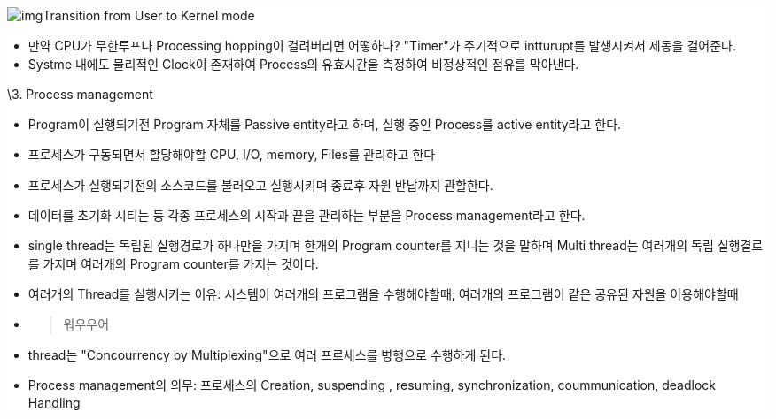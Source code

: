 

![img](https://blog.kakaocdn.net/dn/Fwxnk/btqZfigqMQ3/d6IQIhEwfwrqkIePRVTHvK/img.png)Transition from User to Kernel mode



- 만약 CPU가 무한루프나 Processing hopping이 걸려버리면 어떻하나? "Timer"가 주기적으로 intturupt를 발생시켜서 제동을 걸어준다.
- Systme 내에도 물리적인 Clock이 존재하여 Process의 유효시간을 측정하여 비정상적인 점유를 막아낸다.

\3. Process management

- Program이 실행되기전 Program 자체를 Passive entity라고 하며, 실행 중인 Process를 active entity라고 한다.

- 프로세스가 구동되면서 할당해야할 CPU, I/O, memory, Files를 관리하고 한다

- 프로세스가 실행되기전의 소스코드를 불러오고 실행시키며 종료후 자원 반납까지 관할한다.

- 데이터를 초기화 시티는 등 각종 프로세스의 시작과 끝을 관리하는 부분을 Process management라고 한다.

- single thread는 독립된 실행경로가 하나만을 가지며 한개의 Program counter를 지니는 것을 말하며 Multi thread는 여러개의 독립 실행결로를 가지며 여러개의 Program counter를 가지는 것이다.

- 여러개의 Thread를 실행시키는 이유: 시스템이 여러개의 프로그램을 수행해야할때, 여러개의 프로그램이 같은 공유된 자원을 이용해야할때

- > 워우우어

- thread는 "Concourrency by Multiplexing"으로 여러 프로세스를 병행으로 수행하게 된다.

- Process management의 의무: 프로세스의 Creation, suspending , resuming, synchronization, coummunication, deadlock Handling